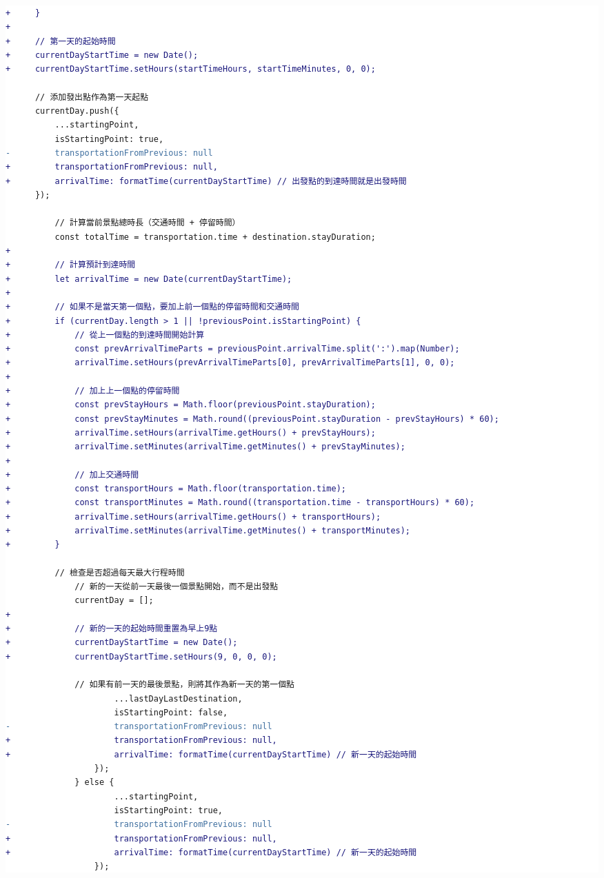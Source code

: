 ```diff
+     }
+     
+     // 第一天的起始時間
+     currentDayStartTime = new Date();
+     currentDayStartTime.setHours(startTimeHours, startTimeMinutes, 0, 0);
      
      // 添加發出點作為第一天起點
      currentDay.push({
          ...startingPoint,
          isStartingPoint: true,
-         transportationFromPrevious: null
+         transportationFromPrevious: null,
+         arrivalTime: formatTime(currentDayStartTime) // 出發點的到達時間就是出發時間
      });
      
          // 計算當前景點總時長（交通時間 + 停留時間）
          const totalTime = transportation.time + destination.stayDuration;
+         
+         // 計算預計到達時間
+         let arrivalTime = new Date(currentDayStartTime);
+         
+         // 如果不是當天第一個點，要加上前一個點的停留時間和交通時間
+         if (currentDay.length > 1 || !previousPoint.isStartingPoint) {
+             // 從上一個點的到達時間開始計算
+             const prevArrivalTimeParts = previousPoint.arrivalTime.split(':').map(Number);
+             arrivalTime.setHours(prevArrivalTimeParts[0], prevArrivalTimeParts[1], 0, 0);
+             
+             // 加上上一個點的停留時間
+             const prevStayHours = Math.floor(previousPoint.stayDuration);
+             const prevStayMinutes = Math.round((previousPoint.stayDuration - prevStayHours) * 60);
+             arrivalTime.setHours(arrivalTime.getHours() + prevStayHours);
+             arrivalTime.setMinutes(arrivalTime.getMinutes() + prevStayMinutes);
+             
+             // 加上交通時間
+             const transportHours = Math.floor(transportation.time);
+             const transportMinutes = Math.round((transportation.time - transportHours) * 60);
+             arrivalTime.setHours(arrivalTime.getHours() + transportHours);
+             arrivalTime.setMinutes(arrivalTime.getMinutes() + transportMinutes);
+         }
          
          // 檢查是否超過每天最大行程時間
              // 新的一天從前一天最後一個景點開始，而不是出發點
              currentDay = [];
+             
+             // 新的一天的起始時間重置為早上9點
+             currentDayStartTime = new Date();
+             currentDayStartTime.setHours(9, 0, 0, 0);
              
              // 如果有前一天的最後景點，則將其作為新一天的第一個點
                      ...lastDayLastDestination,
                      isStartingPoint: false,
-                     transportationFromPrevious: null
+                     transportationFromPrevious: null,
+                     arrivalTime: formatTime(currentDayStartTime) // 新一天的起始時間
                  });
              } else {
                      ...startingPoint,
                      isStartingPoint: true,
-                     transportationFromPrevious: null
+                     transportationFromPrevious: null,
+                     arrivalTime: formatTime(currentDayStartTime) // 新一天的起始時間
                  });
```